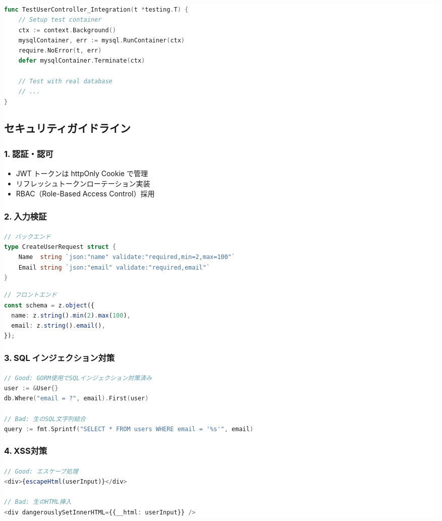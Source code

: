 ```go
func TestUserController_Integration(t *testing.T) {
    // Setup test container
    ctx := context.Background()
    mysqlContainer, err := mysql.RunContainer(ctx)
    require.NoError(t, err)
    defer mysqlContainer.Terminate(ctx)
    
    // Test with real database
    // ...
}
```

## セキュリティガイドライン

### 1. 認証・認可

- JWT トークンは httpOnly Cookie で管理
- リフレッシュトークンローテーション実装
- RBAC（Role-Based Access Control）採用

### 2. 入力検証

```go
// バックエンド
type CreateUserRequest struct {
    Name  string `json:"name" validate:"required,min=2,max=100"`
    Email string `json:"email" validate:"required,email"`
}
```

```typescript
// フロントエンド
const schema = z.object({
  name: z.string().min(2).max(100),
  email: z.string().email(),
});
```

### 3. SQL インジェクション対策

```go
// Good: GORM使用でSQLインジェクション対策済み
user := &User{}
db.Where("email = ?", email).First(user)

// Bad: 生のSQL文字列結合
query := fmt.Sprintf("SELECT * FROM users WHERE email = '%s'", email)
```

### 4. XSS対策

```typescript
// Good: エスケープ処理
<div>{escapeHtml(userInput)}</div>

// Bad: 生のHTML挿入
<div dangerouslySetInnerHTML={{__html: userInput}} />
```
